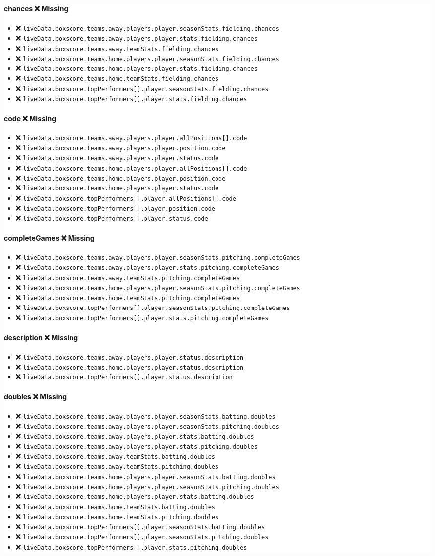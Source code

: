 #### chances ❌ Missing

- ❌ `liveData.boxscore.teams.away.players.player.seasonStats.fielding.chances`
- ❌ `liveData.boxscore.teams.away.players.player.stats.fielding.chances`
- ❌ `liveData.boxscore.teams.away.teamStats.fielding.chances`
- ❌ `liveData.boxscore.teams.home.players.player.seasonStats.fielding.chances`
- ❌ `liveData.boxscore.teams.home.players.player.stats.fielding.chances`
- ❌ `liveData.boxscore.teams.home.teamStats.fielding.chances`
- ❌ `liveData.boxscore.topPerformers[].player.seasonStats.fielding.chances`
- ❌ `liveData.boxscore.topPerformers[].player.stats.fielding.chances`

#### code ❌ Missing

- ❌ `liveData.boxscore.teams.away.players.player.allPositions[].code`
- ❌ `liveData.boxscore.teams.away.players.player.position.code`
- ❌ `liveData.boxscore.teams.away.players.player.status.code`
- ❌ `liveData.boxscore.teams.home.players.player.allPositions[].code`
- ❌ `liveData.boxscore.teams.home.players.player.position.code`
- ❌ `liveData.boxscore.teams.home.players.player.status.code`
- ❌ `liveData.boxscore.topPerformers[].player.allPositions[].code`
- ❌ `liveData.boxscore.topPerformers[].player.position.code`
- ❌ `liveData.boxscore.topPerformers[].player.status.code`

#### completeGames ❌ Missing

- ❌ `liveData.boxscore.teams.away.players.player.seasonStats.pitching.completeGames`
- ❌ `liveData.boxscore.teams.away.players.player.stats.pitching.completeGames`
- ❌ `liveData.boxscore.teams.away.teamStats.pitching.completeGames`
- ❌ `liveData.boxscore.teams.home.players.player.seasonStats.pitching.completeGames`
- ❌ `liveData.boxscore.teams.home.teamStats.pitching.completeGames`
- ❌ `liveData.boxscore.topPerformers[].player.seasonStats.pitching.completeGames`
- ❌ `liveData.boxscore.topPerformers[].player.stats.pitching.completeGames`

#### description ❌ Missing

- ❌ `liveData.boxscore.teams.away.players.player.status.description`
- ❌ `liveData.boxscore.teams.home.players.player.status.description`
- ❌ `liveData.boxscore.topPerformers[].player.status.description`

#### doubles ❌ Missing

- ❌ `liveData.boxscore.teams.away.players.player.seasonStats.batting.doubles`
- ❌ `liveData.boxscore.teams.away.players.player.seasonStats.pitching.doubles`
- ❌ `liveData.boxscore.teams.away.players.player.stats.batting.doubles`
- ❌ `liveData.boxscore.teams.away.players.player.stats.pitching.doubles`
- ❌ `liveData.boxscore.teams.away.teamStats.batting.doubles`
- ❌ `liveData.boxscore.teams.away.teamStats.pitching.doubles`
- ❌ `liveData.boxscore.teams.home.players.player.seasonStats.batting.doubles`
- ❌ `liveData.boxscore.teams.home.players.player.seasonStats.pitching.doubles`
- ❌ `liveData.boxscore.teams.home.players.player.stats.batting.doubles`
- ❌ `liveData.boxscore.teams.home.teamStats.batting.doubles`
- ❌ `liveData.boxscore.teams.home.teamStats.pitching.doubles`
- ❌ `liveData.boxscore.topPerformers[].player.seasonStats.batting.doubles`
- ❌ `liveData.boxscore.topPerformers[].player.seasonStats.pitching.doubles`
- ❌ `liveData.boxscore.topPerformers[].player.stats.pitching.doubles`

